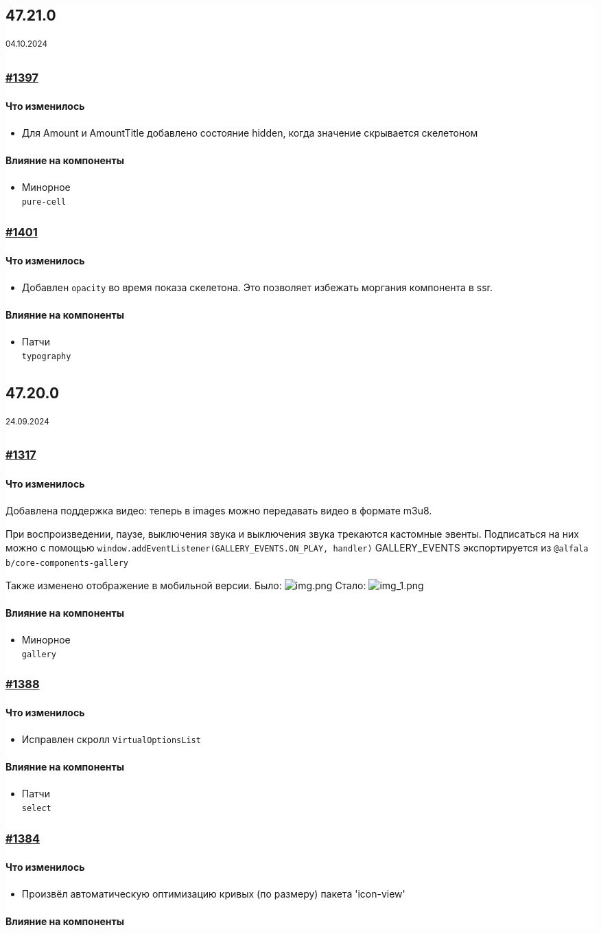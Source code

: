 

## 47.21.0

<sup><time>04.10.2024</time></sup>

### [#1397](https://github.com/core-ds/core-components/pull/1397)

#### Что изменилось
- Для Amount и AmountTitle добавлено состояние hidden, когда значение скрывается скелетоном

#### Влияние на компоненты
- Минорное<br />`pure-cell`


### [#1401](https://github.com/core-ds/core-components/pull/1401)

#### Что изменилось
- Добавлен `opacity` во время показа скелетона. Это позволяет избежать моргания компонента в ssr.

#### Влияние на компоненты
- Патчи<br />`typography`



## 47.20.0

<sup><time>24.09.2024</time></sup>

### [#1317](https://github.com/core-ds/core-components/pull/1317)

#### Что изменилось
Добавлена поддержка видео: теперь в images можно передавать видео в формате m3u8.

При воспроизведении, паузе, выключения звука и выключения звука трекаются кастомные эвенты. Подписаться на них можно с помощью
```window.addEventListener(GALLERY_EVENTS.ON_PLAY, handler)```
GALLERY_EVENTS экспортируется из `@alfalab/core-components-gallery`

Также изменено отображение в мобильной версии.
Было: ![img.png](img.png)
Стало: ![img_1.png](img_1.png)

#### Влияние на компоненты
- Минорное<br />`gallery`


### [#1388](https://github.com/core-ds/core-components/pull/1388)

#### Что изменилось
- Исправлен скролл `VirtualOptionsList`

#### Влияние на компоненты
- Патчи<br />`select`


### [#1384](https://github.com/core-ds/core-components/pull/1384)

#### Что изменилось
- Произвёл автоматическую оптимизацию кривых (по размеру) пакета 'icon-view'

#### Влияние на компоненты
```